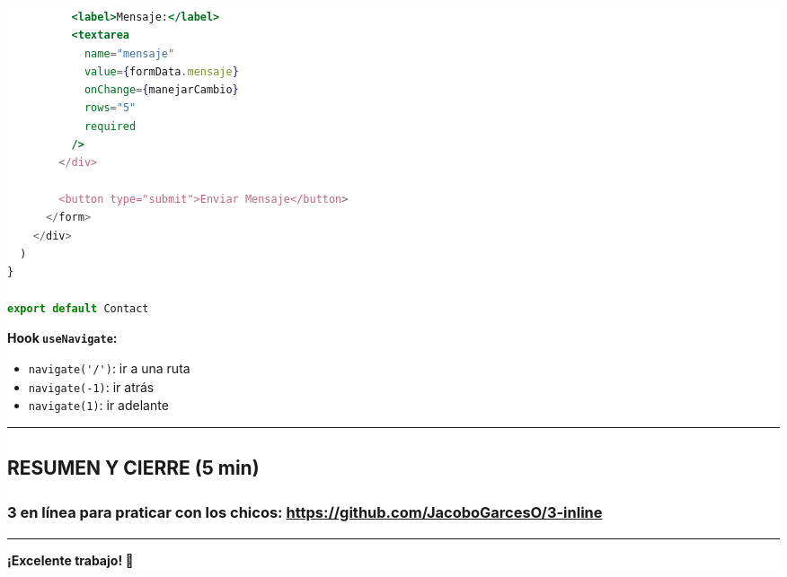 ```jsx
          <label>Mensaje:</label>
          <textarea
            name="mensaje"
            value={formData.mensaje}
            onChange={manejarCambio}
            rows="5"
            required
          />
        </div>
        
        <button type="submit">Enviar Mensaje</button>
      </form>
    </div>
  )
}

export default Contact
```

**Hook `useNavigate`:**
- `navigate('/')`: ir a una ruta
- `navigate(-1)`: ir atrás
- `navigate(1)`: ir adelante

---

## RESUMEN Y CIERRE (5 min)

### 3 en línea para praticar con los chicos: https://github.com/JacoboGarcesO/3-inline

---

**¡Excelente trabajo! 🎉**
